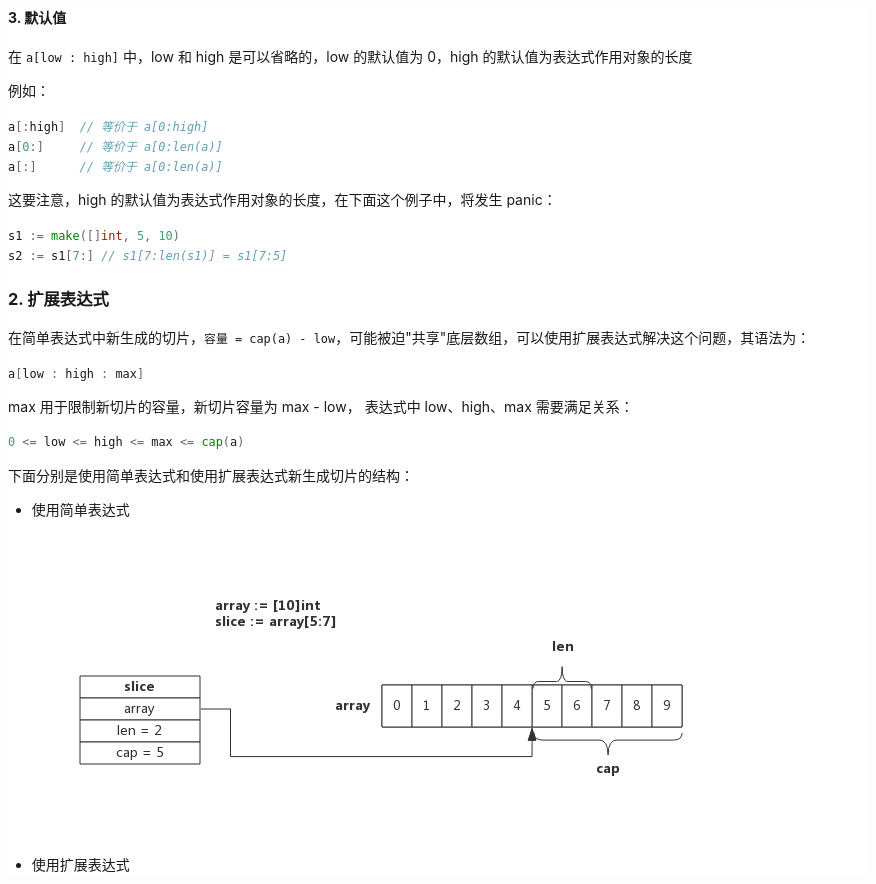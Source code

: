 #### 3. 默认值

在 `a[low : high]` 中，low 和 high 是可以省略的，low 的默认值为 0，high 的默认值为表达式作用对象的长度

例如：

```go
a[:high]  // 等价于 a[0:high]
a[0:]     // 等价于 a[0:len(a)]
a[:]      // 等价于 a[0:len(a)]
```

这要注意，high 的默认值为表达式作用对象的长度，在下面这个例子中，将发生 panic：

```go
s1 := make([]int, 5, 10)
s2 := s1[7:] // s1[7:len(s1)] = s1[7:5]
```

### 2. 扩展表达式

在简单表达式中新生成的切片，`容量 = cap(a) - low`，可能被迫"共享"底层数组，可以使用扩展表达式解决这个问题，其语法为：

```go
a[low : high : max]
```

max 用于限制新切片的容量，新切片容量为 max - low， 表达式中 low、high、max 需要满足关系：

```go
0 <= low <= high <= max <= cap(a)
```

下面分别是使用简单表达式和使用扩展表达式新生成切片的结构：

- 使用简单表达式

  ![数组创建切片](pic/数组创建切片.png)

- 使用扩展表达式
